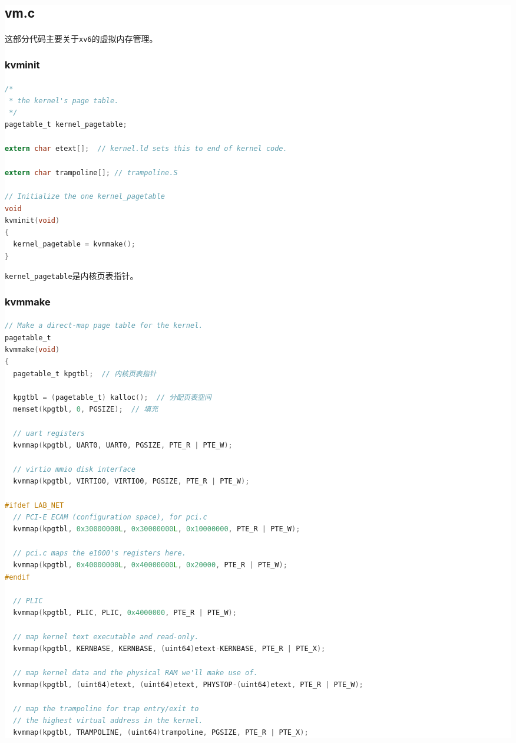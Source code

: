 ## vm.c

这部分代码主要关于`xv6`的虚拟内存管理。

### kvminit

```c
/*
 * the kernel's page table.
 */
pagetable_t kernel_pagetable;

extern char etext[];  // kernel.ld sets this to end of kernel code.

extern char trampoline[]; // trampoline.S

// Initialize the one kernel_pagetable
void
kvminit(void)
{
  kernel_pagetable = kvmmake();
}
```

`kernel_pagetable`是内核页表指针。

### kvmmake

```c
// Make a direct-map page table for the kernel.
pagetable_t
kvmmake(void)
{
  pagetable_t kpgtbl;  // 内核页表指针

  kpgtbl = (pagetable_t) kalloc();  // 分配页表空间
  memset(kpgtbl, 0, PGSIZE);  // 填充

  // uart registers
  kvmmap(kpgtbl, UART0, UART0, PGSIZE, PTE_R | PTE_W);

  // virtio mmio disk interface
  kvmmap(kpgtbl, VIRTIO0, VIRTIO0, PGSIZE, PTE_R | PTE_W);

#ifdef LAB_NET
  // PCI-E ECAM (configuration space), for pci.c
  kvmmap(kpgtbl, 0x30000000L, 0x30000000L, 0x10000000, PTE_R | PTE_W);

  // pci.c maps the e1000's registers here.
  kvmmap(kpgtbl, 0x40000000L, 0x40000000L, 0x20000, PTE_R | PTE_W);
#endif  

  // PLIC
  kvmmap(kpgtbl, PLIC, PLIC, 0x4000000, PTE_R | PTE_W);

  // map kernel text executable and read-only.
  kvmmap(kpgtbl, KERNBASE, KERNBASE, (uint64)etext-KERNBASE, PTE_R | PTE_X);

  // map kernel data and the physical RAM we'll make use of.
  kvmmap(kpgtbl, (uint64)etext, (uint64)etext, PHYSTOP-(uint64)etext, PTE_R | PTE_W);

  // map the trampoline for trap entry/exit to
  // the highest virtual address in the kernel.
  kvmmap(kpgtbl, TRAMPOLINE, (uint64)trampoline, PGSIZE, PTE_R | PTE_X);
```